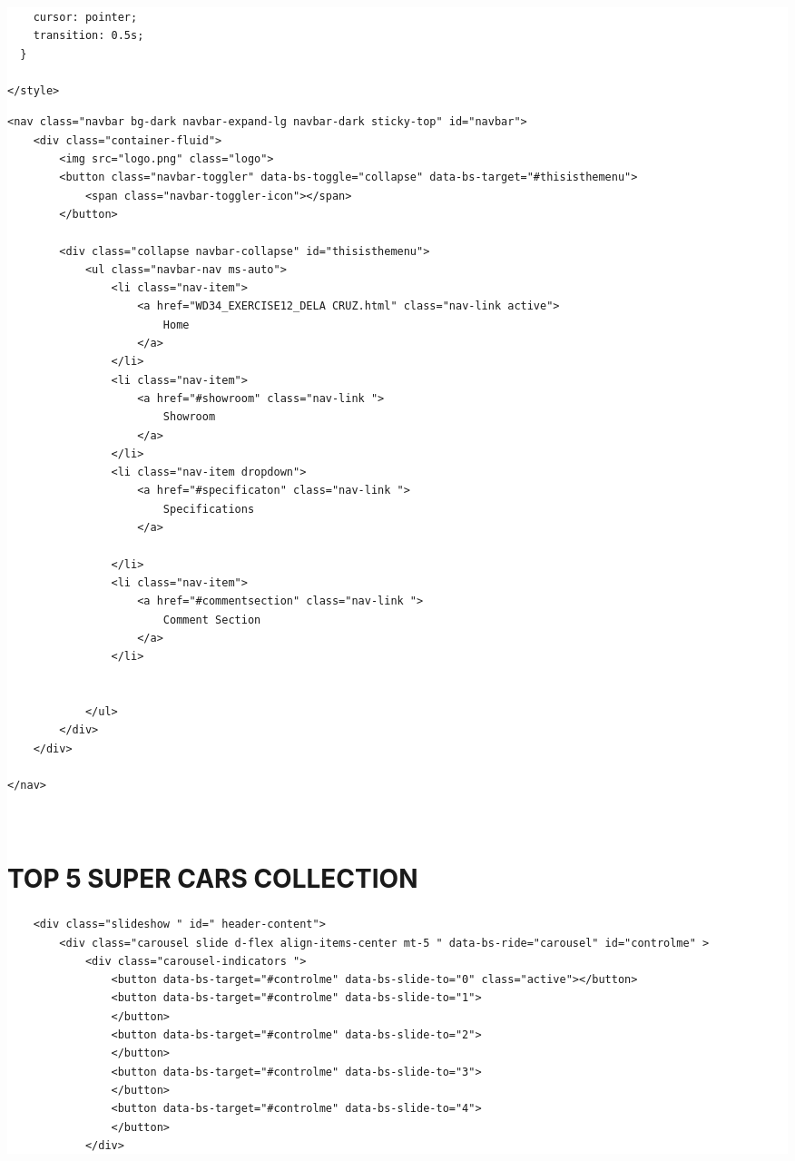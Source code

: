         cursor: pointer;
        transition: 0.5s;
      }
    
    </style>
</head>
<body>
     
    <nav class="navbar bg-dark navbar-expand-lg navbar-dark sticky-top" id="navbar">
        <div class="container-fluid">
            <img src="logo.png" class="logo">
            <button class="navbar-toggler" data-bs-toggle="collapse" data-bs-target="#thisisthemenu"> 
                <span class="navbar-toggler-icon"></span>
            </button>

            <div class="collapse navbar-collapse" id="thisisthemenu">
                <ul class="navbar-nav ms-auto"> 
                    <li class="nav-item">
                        <a href="WD34_EXERCISE12_DELA CRUZ.html" class="nav-link active">
                            Home
                        </a>
                    </li>
                    <li class="nav-item">
                        <a href="#showroom" class="nav-link ">
                            Showroom
                        </a>
                    </li>
                    <li class="nav-item dropdown">
                        <a href="#specificaton" class="nav-link ">
                            Specifications
                        </a>
                        
                    </li>
                    <li class="nav-item">
                        <a href="#commentsection" class="nav-link ">
                            Comment Section
                        </a>
                    </li>
                    
                    
                </ul>
            </div>
        </div>
        
    </nav>
<div>
    <br id="top">
    <h1 class="text-center title">TOP 5 SUPER CARS COLLECTION</h1>
<div class="container showroom d-flex justify-content-center">
    
        <div class="slideshow " id=" header-content">  
            <div class="carousel slide d-flex align-items-center mt-5 " data-bs-ride="carousel" id="controlme" >
                <div class="carousel-indicators ">
                    <button data-bs-target="#controlme" data-bs-slide-to="0" class="active"></button>
                    <button data-bs-target="#controlme" data-bs-slide-to="1">
                    </button>
                    <button data-bs-target="#controlme" data-bs-slide-to="2">
                    </button>
                    <button data-bs-target="#controlme" data-bs-slide-to="3">
                    </button>
                    <button data-bs-target="#controlme" data-bs-slide-to="4">
                    </button>
                </div>
